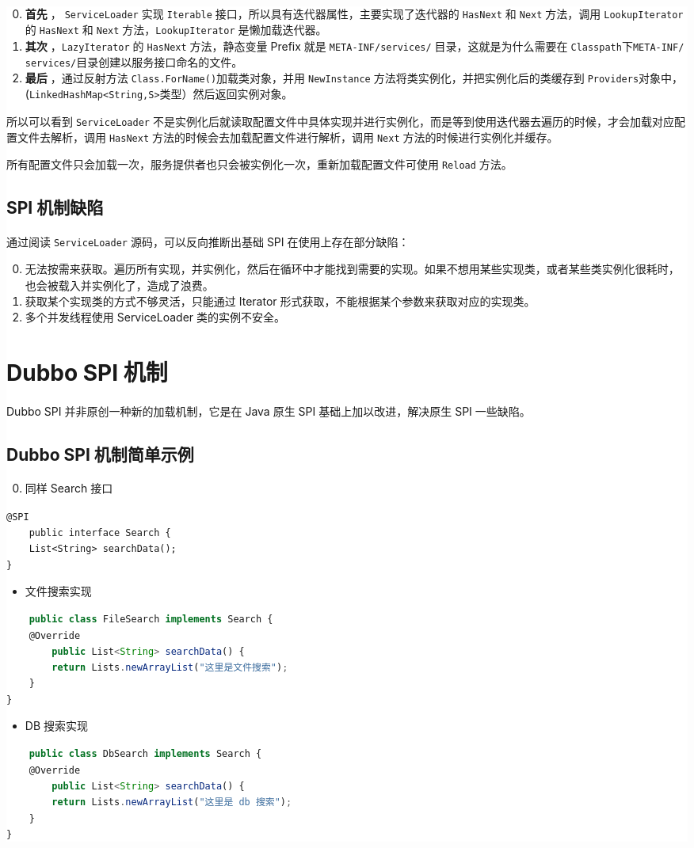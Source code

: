 0.  **首先** ， `ServiceLoader` 实现 `Iterable` 接口，所以具有迭代器属性，主要实现了迭代器的 `HasNext` 和 `Next` 方法，调用 `LookupIterator` 的 `HasNext` 和 `Next` 方法，`LookupIterator` 是懒加载迭代器。
1.  **其次** ，`LazyIterator` 的 `HasNext` 方法，静态变量 Prefix 就是 `META-INF/services/` 目录，这就是为什么需要在 `Classpath`下`META-INF/services/`目录创建以服务接口命名的文件。
2.  **最后** ，通过反射方法 `Class.ForName()`加载类对象，并用 `NewInstance` 方法将类实例化，并把实例化后的类缓存到 `Providers`对象中，(`LinkedHashMap<String,S>`类型）然后返回实例对象。

所以可以看到 `ServiceLoader` 不是实例化后就读取配置文件中具体实现并进行实例化，而是等到使用迭代器去遍历的时候，才会加载对应配置文件去解析，调用 `HasNext` 方法的时候会去加载配置文件进行解析，调用 `Next` 方法的时候进行实例化并缓存。

所有配置文件只会加载一次，服务提供者也只会被实例化一次，重新加载配置文件可使用 `Reload` 方法。

SPI 机制缺陷
--------

通过阅读 `ServiceLoader` 源码，可以反向推断出基础 SPI 在使用上存在部分缺陷：

0.  无法按需来获取。遍历所有实现，并实例化，然后在循环中才能找到需要的实现。如果不想用某些实现类，或者某些类实例化很耗时，也会被载入并实例化了，造成了浪费。
1.  获取某个实现类的方式不够灵活，只能通过 Iterator 形式获取，不能根据某个参数来获取对应的实现类。
2.  多个并发线程使用 ServiceLoader 类的实例不安全。

Dubbo SPI 机制
============

Dubbo SPI 并非原创一种新的加载机制，它是在 Java 原生 SPI 基础上加以改进，解决原生 SPI 一些缺陷。

Dubbo SPI 机制简单示例
----------------

0.  同样 Search 接口

```arduino
@SPI
    public interface Search {
    List<String> searchData();
}
```

*   文件搜索实现

```typescript
    public class FileSearch implements Search {
    @Override
        public List<String> searchData() {
        return Lists.newArrayList("这里是文件搜索");
    }
}
```

*   DB 搜索实现

```typescript
    public class DbSearch implements Search {
    @Override
        public List<String> searchData() {
        return Lists.newArrayList("这里是 db 搜索");
    }
}
```

